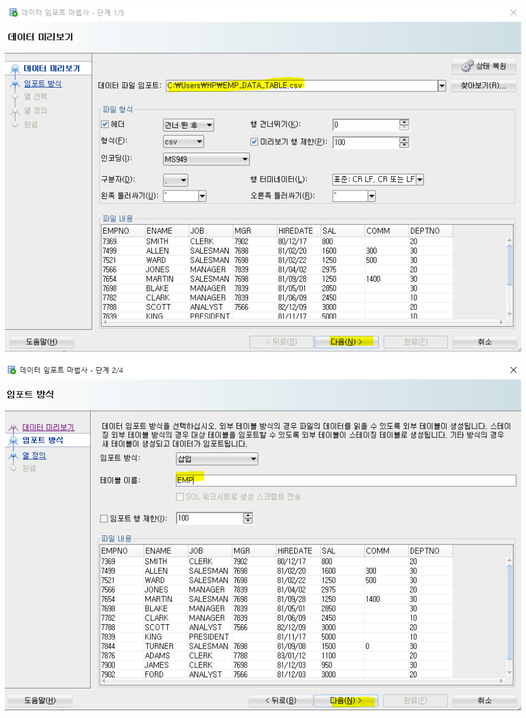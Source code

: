  ![image-20210430172724140](images/image-20210430172724140.png)

  ![image-20210430172835769](images/image-20210430172835769.png)
